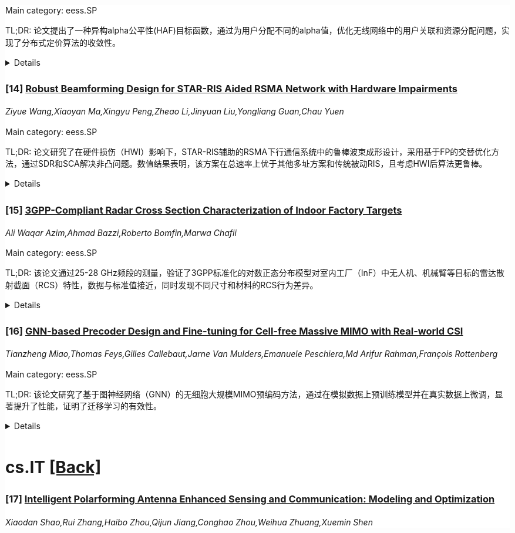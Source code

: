 Main category: eess.SP

TL;DR: 论文提出了一种异构alpha公平性(HAF)目标函数，通过为用户分配不同的alpha值，优化无线网络中的用户关联和资源分配问题，实现了分布式定价算法的收敛性。


<details><summary>Details</summary></details>


### [14] [Robust Beamforming Design for STAR-RIS Aided RSMA Network with Hardware Impairments](https://arxiv.org/abs/2505.08642)
*Ziyue Wang,Xiaoyan Ma,Xingyu Peng,Zheao Li,Jinyuan Liu,Yongliang Guan,Chau Yuen*

Main category: eess.SP

TL;DR: 论文研究了在硬件损伤（HWI）影响下，STAR-RIS辅助的RSMA下行通信系统中的鲁棒波束成形设计，采用基于FP的交替优化方法，通过SDR和SCA解决非凸问题。数值结果表明，该方案在总速率上优于其他多址方案和传统被动RIS，且考虑HWI后算法更鲁棒。


<details><summary>Details</summary></details>


### [15] [3GPP-Compliant Radar Cross Section Characterization of Indoor Factory Targets](https://arxiv.org/abs/2505.08754)
*Ali Waqar Azim,Ahmad Bazzi,Roberto Bomfin,Marwa Chafii*

Main category: eess.SP

TL;DR: 该论文通过25-28 GHz频段的测量，验证了3GPP标准化的对数正态分布模型对室内工厂（InF）中无人机、机械臂等目标的雷达散射截面（RCS）特性，数据与标准值接近，同时发现不同尺寸和材料的RCS行为差异。


<details><summary>Details</summary></details>


### [16] [GNN-based Precoder Design and Fine-tuning for Cell-free Massive MIMO with Real-world CSI](https://arxiv.org/abs/2505.08788)
*Tianzheng Miao,Thomas Feys,Gilles Callebaut,Jarne Van Mulders,Emanuele Peschiera,Md Arifur Rahman,François Rottenberg*

Main category: eess.SP

TL;DR: 该论文研究了基于图神经网络（GNN）的无细胞大规模MIMO预编码方法，通过在模拟数据上预训练模型并在真实数据上微调，显著提升了性能，证明了迁移学习的有效性。


<details><summary>Details</summary></details>


<div id='cs.IT'></div>

# cs.IT [[Back]](#toc)

### [17] [Intelligent Polarforming Antenna Enhanced Sensing and Communication: Modeling and Optimization](https://arxiv.org/abs/2505.08070)
*Xiaodan Shao,Rui Zhang,Haibo Zhou,Qijun Jiang,Conghao Zhou,Weihua Zhuang,Xuemin Shen*
